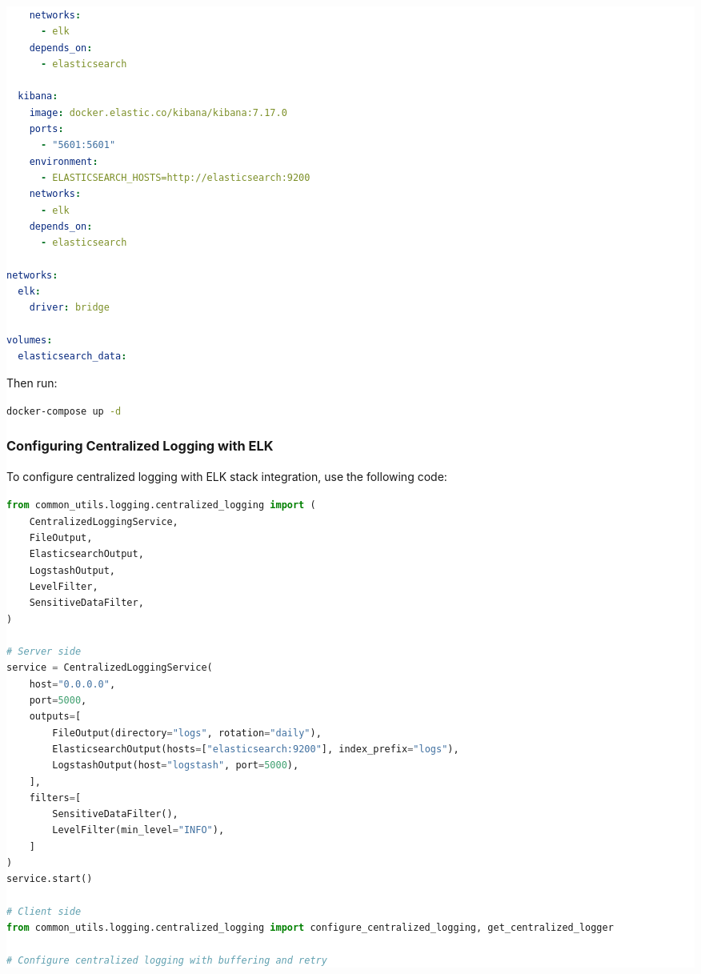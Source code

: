 ```yaml
    networks:
      - elk
    depends_on:
      - elasticsearch

  kibana:
    image: docker.elastic.co/kibana/kibana:7.17.0
    ports:
      - "5601:5601"
    environment:
      - ELASTICSEARCH_HOSTS=http://elasticsearch:9200
    networks:
      - elk
    depends_on:
      - elasticsearch

networks:
  elk:
    driver: bridge

volumes:
  elasticsearch_data:
```

Then run:

```bash
docker-compose up -d
```

### Configuring Centralized Logging with ELK

To configure centralized logging with ELK stack integration, use the following code:

```python
from common_utils.logging.centralized_logging import (
    CentralizedLoggingService,
    FileOutput,
    ElasticsearchOutput,
    LogstashOutput,
    LevelFilter,
    SensitiveDataFilter,
)

# Server side
service = CentralizedLoggingService(
    host="0.0.0.0",
    port=5000,
    outputs=[
        FileOutput(directory="logs", rotation="daily"),
        ElasticsearchOutput(hosts=["elasticsearch:9200"], index_prefix="logs"),
        LogstashOutput(host="logstash", port=5000),
    ],
    filters=[
        SensitiveDataFilter(),
        LevelFilter(min_level="INFO"),
    ]
)
service.start()

# Client side
from common_utils.logging.centralized_logging import configure_centralized_logging, get_centralized_logger

# Configure centralized logging with buffering and retry
```